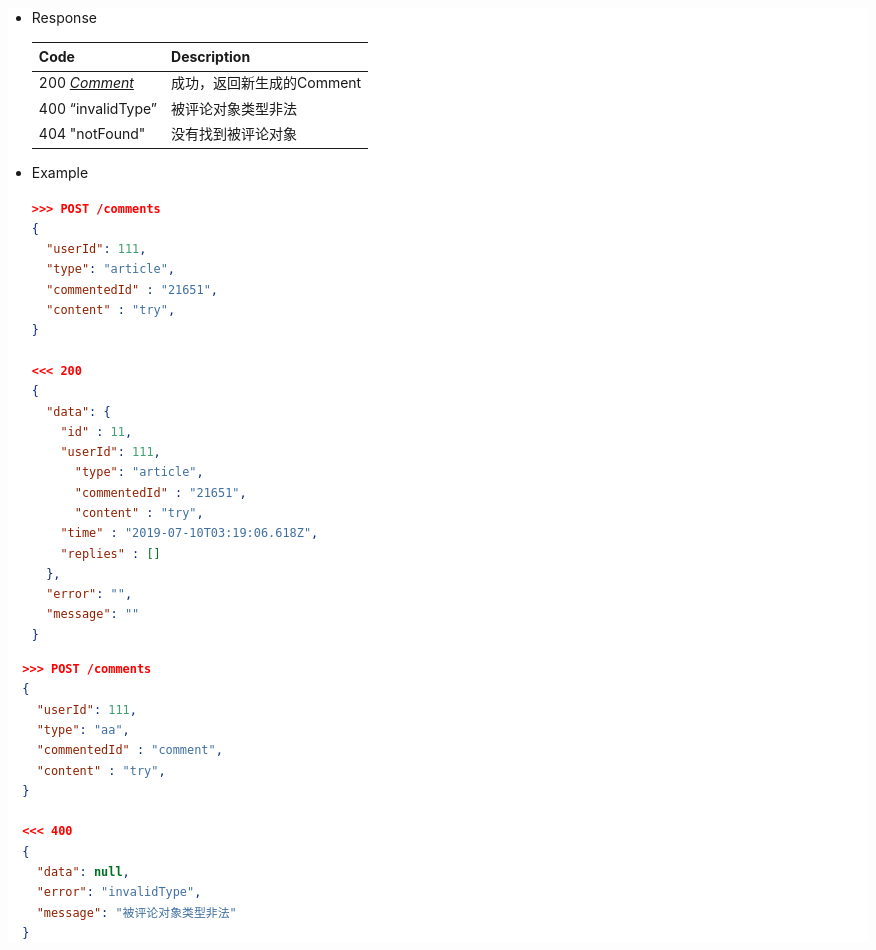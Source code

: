 - Response

  | Code                      | Description               |
  | ------------------------- | ------------------------- |
  | 200 [_Comment_](#Comment) | 成功，返回新生成的Comment |
  | 400 “invalidType”         | 被评论对象类型非法        |
  | 404 "notFound"            | 没有找到被评论对象        |

- Example

  ```json
  >>> POST /comments
  {
    "userId": 111,
    "type": "article",
    "commentedId" : "21651",
    "content" : "try",
  }
  
  <<< 200
  {
    "data": {
      "id" : 11,
      "userId": 111,
    	"type": "article",
    	"commentedId" : "21651",
    	"content" : "try",
      "time" : "2019-07-10T03:19:06.618Z",
      "replies" : []
    },
    "error": "",
    "message": ""
  }
  ```
  
```json
  >>> POST /comments
  {
    "userId": 111,
    "type": "aa",
    "commentedId" : "comment",
    "content" : "try",
  }
  
  <<< 400
  {
    "data": null,
    "error": "invalidType",
    "message": "被评论对象类型非法"
  }
```
